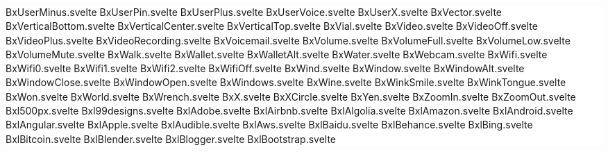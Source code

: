 BxUserMinus.svelte
BxUserPin.svelte
BxUserPlus.svelte
BxUserVoice.svelte
BxUserX.svelte
BxVector.svelte
BxVerticalBottom.svelte
BxVerticalCenter.svelte
BxVerticalTop.svelte
BxVial.svelte
BxVideo.svelte
BxVideoOff.svelte
BxVideoPlus.svelte
BxVideoRecording.svelte
BxVoicemail.svelte
BxVolume.svelte
BxVolumeFull.svelte
BxVolumeLow.svelte
BxVolumeMute.svelte
BxWalk.svelte
BxWallet.svelte
BxWalletAlt.svelte
BxWater.svelte
BxWebcam.svelte
BxWifi.svelte
BxWifi0.svelte
BxWifi1.svelte
BxWifi2.svelte
BxWifiOff.svelte
BxWind.svelte
BxWindow.svelte
BxWindowAlt.svelte
BxWindowClose.svelte
BxWindowOpen.svelte
BxWindows.svelte
BxWine.svelte
BxWinkSmile.svelte
BxWinkTongue.svelte
BxWon.svelte
BxWorld.svelte
BxWrench.svelte
BxX.svelte
BxXCircle.svelte
BxYen.svelte
BxZoomIn.svelte
BxZoomOut.svelte
Bxl500px.svelte
Bxl99designs.svelte
BxlAdobe.svelte
BxlAirbnb.svelte
BxlAlgolia.svelte
BxlAmazon.svelte
BxlAndroid.svelte
BxlAngular.svelte
BxlApple.svelte
BxlAudible.svelte
BxlAws.svelte
BxlBaidu.svelte
BxlBehance.svelte
BxlBing.svelte
BxlBitcoin.svelte
BxlBlender.svelte
BxlBlogger.svelte
BxlBootstrap.svelte